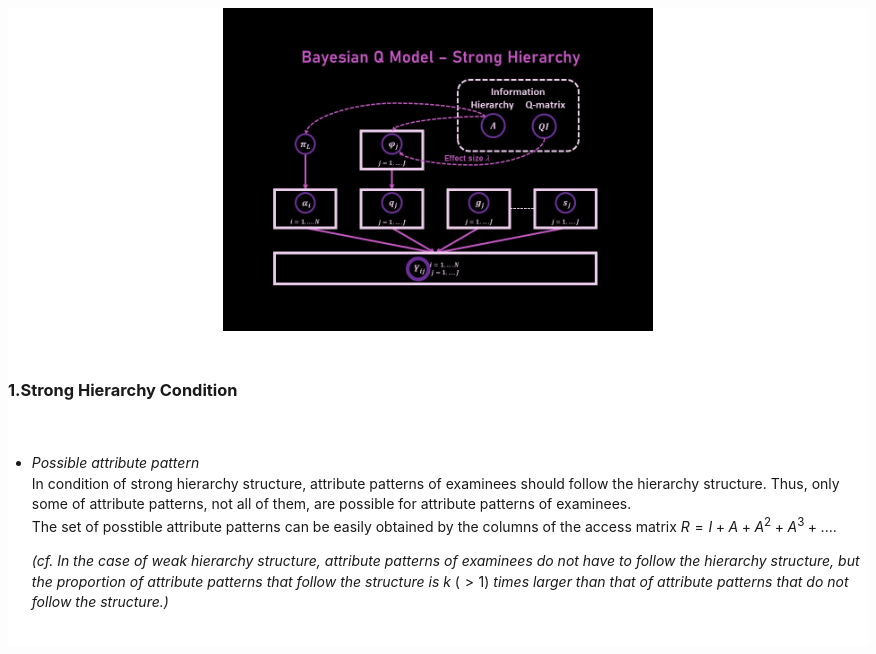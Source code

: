<center><img src = "./img/BayesianQ_SH.jpg" width = "50%" height = "50%"></center>  
<br/>




### 1.Strong Hierarchy Condition
<br/>

- *Possible attribute pattern*  
In condition of strong hierarchy structure, attribute patterns of examinees should follow the hierarchy structure. Thus, only some of attribute patterns, not all of them, are possible for attribute patterns of examinees.  
The set of posstible attribute patterns can be easily obtained by the columns of the access matrix $R = I+A+A^2+A^3 + ....$  

  *(cf. In the case of weak hierarchy structure, attribute patterns of examinees do not have to follow the hierarchy structure, but the proportion of attribute patterns that follow the structure is* $k \ (>1)$ *times larger than that of attribute patterns that do not follow the structure.)* 
<br/>
